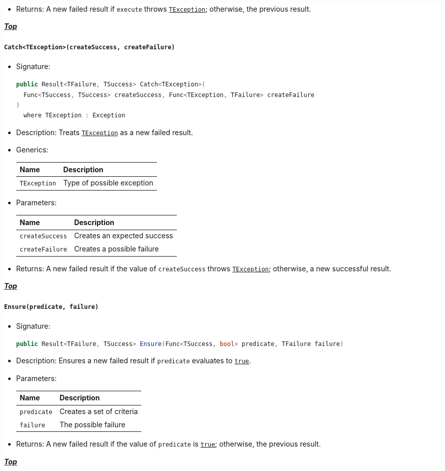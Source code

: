 - Returns: A new failed result if `execute` throws [`TException`][exception]; otherwise, the previous result.

***[Top](#resulttfailure-tsuccess)***

#### `Catch<TException>(createSuccess, createFailure)`

- Signature:

  ```cs
  public Result<TFailure, TSuccess> Catch<TException>(
    Func<TSuccess, TSuccess> createSuccess, Func<TException, TFailure> createFailure
  )
    where TException : Exception
  ```

- Description: Treats [`TException`][exception] as a new failed result.
- Generics:

  | Name         | Description                |
  |:-------------|:---------------------------|
  | `TException` | Type of possible exception |

- Parameters:

  | Name            | Description                 |
  |:----------------|:----------------------------|
  | `createSuccess` | Creates an expected success |
  | `createFailure` | Creates a possible failure  |

- Returns: A new failed result if the value of `createSuccess` throws [`TException`][exception]; otherwise, a new
successful result.

***[Top](#resulttfailure-tsuccess)***

#### `Ensure(predicate, failure)`

- Signature:

  ```cs
  public Result<TFailure, TSuccess> Ensure(Func<TSuccess, bool> predicate, TFailure failure)
  ```

- Description: Ensures a new failed result if `predicate` evaluates to [`true`][bool].
- Parameters:

  | Name        | Description               |
  |:------------|:--------------------------|
  | `predicate` | Creates a set of criteria |
  | `failure`   | The possible failure      |

- Returns: A new failed result if the value of `predicate` is [`true`][bool]; otherwise, the previous result.

***[Top](#resulttfailure-tsuccess)***


[exception]: https://learn.microsoft.com/en-us/dotnet/api/system.exception
[invalid-operation-exception]: https://learn.microsoft.com/en-us/dotnet/api/system.invalidoperationexception
[bool]: https://learn.microsoft.com/en-us/dotnet/csharp/language-reference/builtin-types/bool